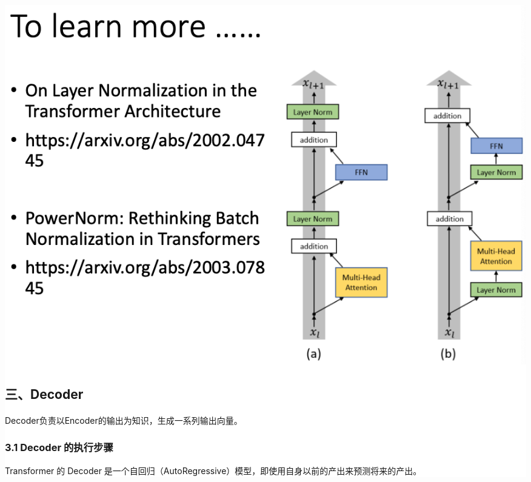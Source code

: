 ![](【学习笔记】李宏毅ML-Note7-Transformer/transformer-layer-norm.png)

## 三、Decoder

Decoder负责以Encoder的输出为知识，生成一系列输出向量。

### 3.1 Decoder 的执行步骤

Transformer 的 Decoder 是一个自回归（AutoRegressive）模型，即使用自身以前的产出来预测将来的产出。
